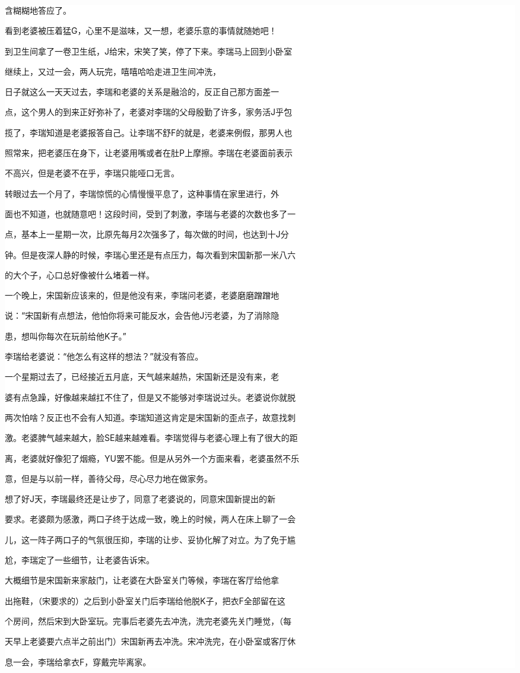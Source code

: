 含糊糊地答应了。

看到老婆被压着猛G，心里不是滋味，又一想，老婆乐意的事情就随她吧！

到卫生间拿了一卷卫生纸，J给宋，宋笑了笑，停了下来。李瑞马上回到小卧室

继续上，又过一会，两人玩完，嘻嘻哈哈走进卫生间冲洗，

日子就这么一天天过去，李瑞和老婆的关系是融洽的，反正自己那方面差一

点，这个男人的到来正好弥补了，老婆对李瑞的父母殷勤了许多，家务活J乎包

揽了，李瑞知道是老婆报答自己。让李瑞不舒F的就是，老婆来例假，那男人也

照常来，把老婆压在身下，让老婆用嘴或者在肚P上摩擦。李瑞在老婆面前表示

不高兴，但是老婆不在乎，李瑞只能哑口无言。

转眼过去一个月了，李瑞惊慌的心情慢慢平息了，这种事情在家里进行，外

面也不知道，也就随意吧！这段时间，受到了刺激，李瑞与老婆的次数也多了一

点，基本上一星期一次，比原先每月2次强多了，每次做的时间，也达到十J分

钟。但是夜深人静的时候，李瑞心里还是有点压力，每次看到宋国新那一米八六

的大个子，心口总好像被什么堵着一样。

一个晚上，宋国新应该来的，但是他没有来，李瑞问老婆，老婆磨磨蹭蹭地

说：“宋国新有点想法，他怕你将来可能反水，会告他J污老婆，为了消除隐

患，想叫你每次在玩前给他K子。”

李瑞给老婆说：“他怎么有这样的想法？”就没有答应。

一个星期过去了，已经接近五月底，天气越来越热，宋国新还是没有来，老

婆有点急躁，好像越来越扛不住了，但是又不能够对李瑞说过头。老婆说你就脱

两次怕啥？反正也不会有人知道。李瑞知道这肯定是宋国新的歪点子，故意找刺

激。老婆脾气越来越大，脸SE越来越难看。李瑞觉得与老婆心理上有了很大的距

离，老婆就好像犯了烟瘾，YU罢不能。但是从另外一个方面来看，老婆虽然不乐

意，但是与以前一样，善待父母，尽心尽力地在做家务。

想了好J天，李瑞最终还是让步了，同意了老婆说的，同意宋国新提出的新

要求。老婆颇为感激，两口子终于达成一致，晚上的时候，两人在床上聊了一会

儿，这一阵子两口子的气氛很压抑，李瑞的让步、妥协化解了对立。为了免于尴

尬，李瑞定了一些细节，让老婆告诉宋。

大概细节是宋国新来家敲门，让老婆在大卧室关门等候，李瑞在客厅给他拿

出拖鞋，（宋要求的）之后到小卧室关门后李瑞给他脱K子，把衣F全部留在这

个房间，然后宋到大卧室玩。完事后老婆先去冲洗，洗完老婆先关门睡觉，（每

天早上老婆要六点半之前出门）宋国新再去冲洗。宋冲洗完，在小卧室或客厅休

息一会，李瑞给拿衣F，穿戴完毕离家。
